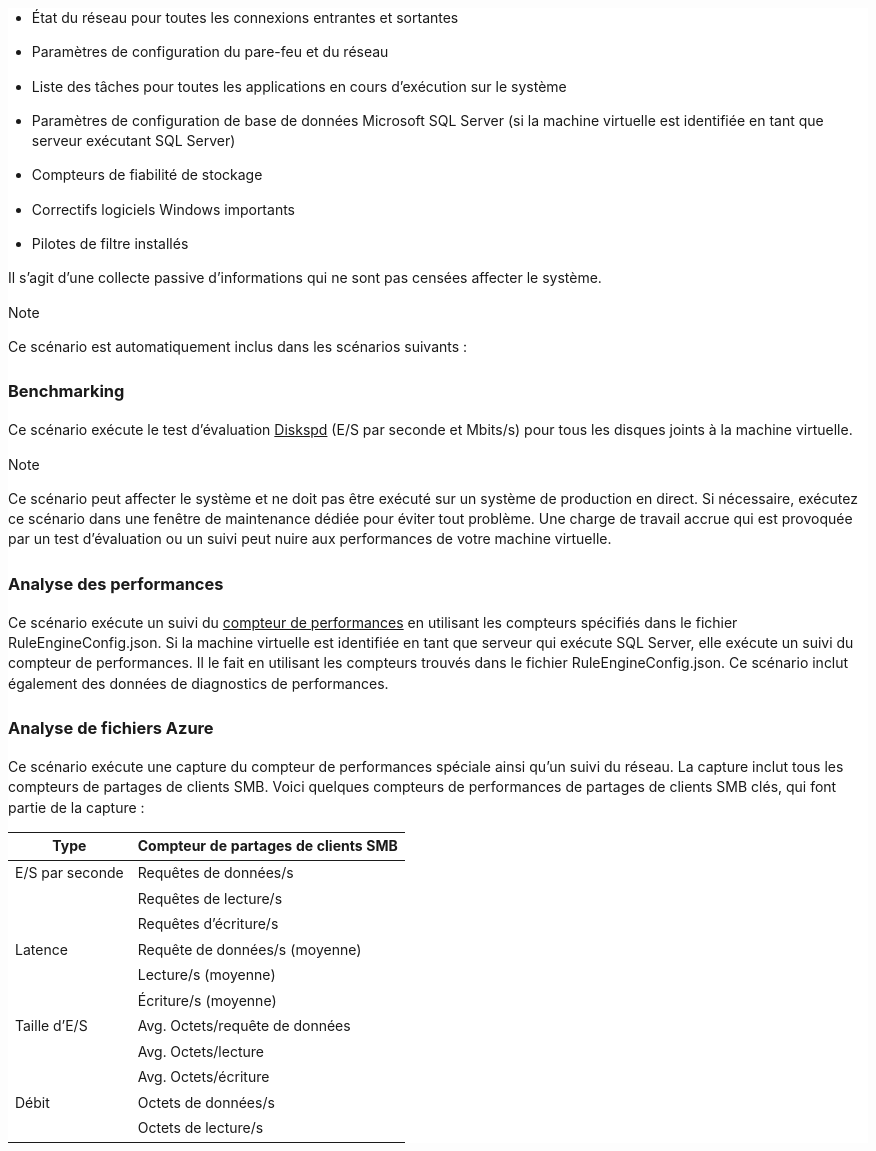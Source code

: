 -   État du réseau pour toutes les connexions entrantes et sortantes

-   Paramètres de configuration du pare-feu et du réseau

-   Liste des tâches pour toutes les applications en cours d’exécution sur le système

-   Paramètres de configuration de base de données Microsoft SQL Server (si la machine virtuelle est identifiée en tant que serveur exécutant SQL Server)

-   Compteurs de fiabilité de stockage

-   Correctifs logiciels Windows importants

-   Pilotes de filtre installés

Il s’agit d’une collecte passive d’informations qui ne sont pas censées affecter le système. 

>[!Note]
>Ce scénario est automatiquement inclus dans les scénarios suivants :

### <a name="benchmarking"></a>Benchmarking

Ce scénario exécute le test d’évaluation [Diskspd](https://github.com/Microsoft/diskspd) (E/S par seconde et Mbits/s) pour tous les disques joints à la machine virtuelle. 

> [!Note]
> Ce scénario peut affecter le système et ne doit pas être exécuté sur un système de production en direct. Si nécessaire, exécutez ce scénario dans une fenêtre de maintenance dédiée pour éviter tout problème. Une charge de travail accrue qui est provoquée par un test d’évaluation ou un suivi peut nuire aux performances de votre machine virtuelle.
>

### <a name="performance-analysis"></a>Analyse des performances

Ce scénario exécute un suivi du [compteur de performances](/windows/win32/perfctrs/performance-counters-portal) en utilisant les compteurs spécifiés dans le fichier RuleEngineConfig.json. Si la machine virtuelle est identifiée en tant que serveur qui exécute SQL Server, elle exécute un suivi du compteur de performances. Il le fait en utilisant les compteurs trouvés dans le fichier RuleEngineConfig.json. Ce scénario inclut également des données de diagnostics de performances.

### <a name="azure-files-analysis"></a>Analyse de fichiers Azure

Ce scénario exécute une capture du compteur de performances spéciale ainsi qu’un suivi du réseau. La capture inclut tous les compteurs de partages de clients SMB. Voici quelques compteurs de performances de partages de clients SMB clés, qui font partie de la capture :

| **Type**     | **Compteur de partages de clients SMB** |
|--------------|-------------------------------|
| E/S par seconde         | Requêtes de données/s             |
|              | Requêtes de lecture/s             |
|              | Requêtes d’écriture/s            |
| Latence      | Requête de données/s (moyenne)         |
|              | Lecture/s (moyenne)                 |
|              | Écriture/s (moyenne)                |
| Taille d’E/S      | Avg. Octets/requête de données       |
|              | Avg. Octets/lecture               |
|              | Avg. Octets/écriture              |
| Débit   | Octets de données/s                |
|              | Octets de lecture/s                |